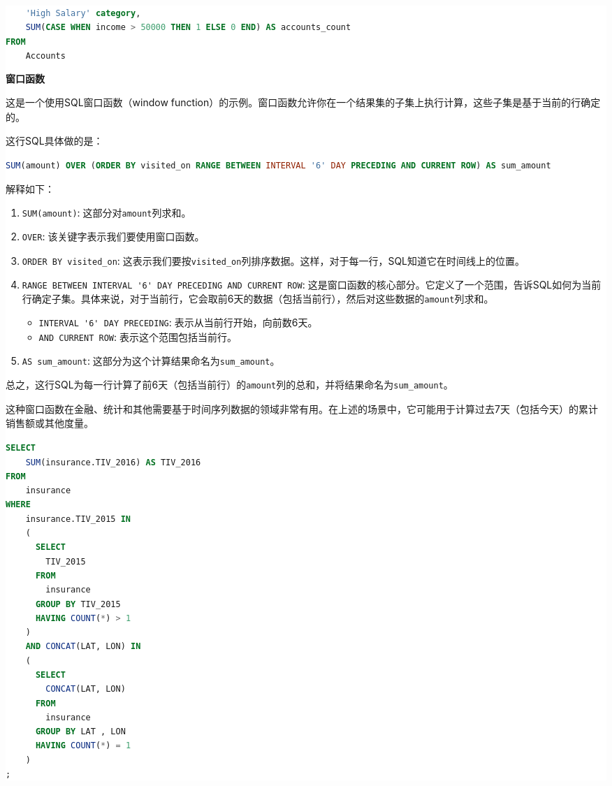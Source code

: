 ```sql
    'High Salary' category,
    SUM(CASE WHEN income > 50000 THEN 1 ELSE 0 END) AS accounts_count
FROM 
    Accounts

```



**窗口函数**

这是一个使用SQL窗口函数（window function）的示例。窗口函数允许你在一个结果集的子集上执行计算，这些子集是基于当前的行确定的。

这行SQL具体做的是：

```sql
SUM(amount) OVER (ORDER BY visited_on RANGE BETWEEN INTERVAL '6' DAY PRECEDING AND CURRENT ROW) AS sum_amount
```

解释如下：

1. `SUM(amount)`: 这部分对`amount`列求和。

2. `OVER`: 该关键字表示我们要使用窗口函数。

3. `ORDER BY visited_on`: 这表示我们要按`visited_on`列排序数据。这样，对于每一行，SQL知道它在时间线上的位置。

4. `RANGE BETWEEN INTERVAL '6' DAY PRECEDING AND CURRENT ROW`: 这是窗口函数的核心部分。它定义了一个范围，告诉SQL如何为当前行确定子集。具体来说，对于当前行，它会取前6天的数据（包括当前行），然后对这些数据的`amount`列求和。

   - `INTERVAL '6' DAY PRECEDING`: 表示从当前行开始，向前数6天。
   - `AND CURRENT ROW`: 表示这个范围包括当前行。

5. `AS sum_amount`: 这部分为这个计算结果命名为`sum_amount`。

总之，这行SQL为每一行计算了前6天（包括当前行）的`amount`列的总和，并将结果命名为`sum_amount`。

这种窗口函数在金融、统计和其他需要基于时间序列数据的领域非常有用。在上述的场景中，它可能用于计算过去7天（包括今天）的累计销售额或其他度量。

```sql
SELECT
    SUM(insurance.TIV_2016) AS TIV_2016
FROM
    insurance
WHERE
    insurance.TIV_2015 IN
    (
      SELECT
        TIV_2015
      FROM
        insurance
      GROUP BY TIV_2015
      HAVING COUNT(*) > 1
    )
    AND CONCAT(LAT, LON) IN
    (
      SELECT
        CONCAT(LAT, LON)
      FROM
        insurance
      GROUP BY LAT , LON
      HAVING COUNT(*) = 1
    )
;

```

